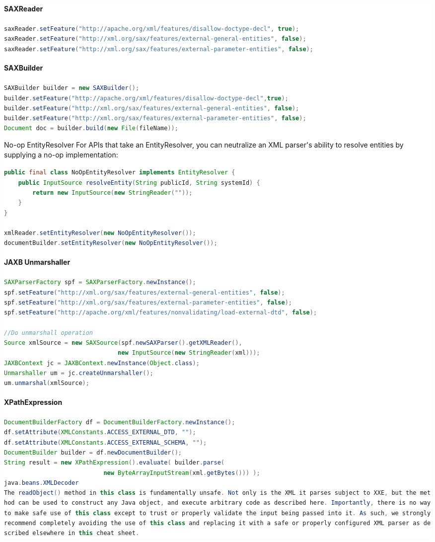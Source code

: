 #### SAXReader

```java
saxReader.setFeature("http://apache.org/xml/features/disallow-doctype-decl", true);
saxReader.setFeature("http://xml.org/sax/features/external-general-entities", false);
saxReader.setFeature("http://xml.org/sax/features/external-parameter-entities", false);
```

#### SAXBuilder

```java
SAXBuilder builder = new SAXBuilder();
builder.setFeature("http://apache.org/xml/features/disallow-doctype-decl",true);
builder.setFeature("http://xml.org/sax/features/external-general-entities", false);
builder.setFeature("http://xml.org/sax/features/external-parameter-entities", false);
Document doc = builder.build(new File(fileName));
```

No-op EntityResolver
For APIs that take an EntityResolver, you can neutralize an XML parser's ability to resolve entities by supplying a no-op implementation:

```java
public final class NoOpEntityResolver implements EntityResolver {
    public InputSource resolveEntity(String publicId, String systemId) {
        return new InputSource(new StringReader(""));
    }
}

xmlReader.setEntityResolver(new NoOpEntityResolver());
documentBuilder.setEntityResolver(new NoOpEntityResolver());
```

#### JAXB Unmarshaller

```java
SAXParserFactory spf = SAXParserFactory.newInstance();
spf.setFeature("http://xml.org/sax/features/external-general-entities", false);
spf.setFeature("http://xml.org/sax/features/external-parameter-entities", false);
spf.setFeature("http://apache.org/xml/features/nonvalidating/load-external-dtd", false);

//Do unmarshall operation
Source xmlSource = new SAXSource(spf.newSAXParser().getXMLReader(), 
                                new InputSource(new StringReader(xml)));
JAXBContext jc = JAXBContext.newInstance(Object.class);
Unmarshaller um = jc.createUnmarshaller();
um.unmarshal(xmlSource);
```

#### XPathExpression

```java
DocumentBuilderFactory df = DocumentBuilderFactory.newInstance();
df.setAttribute(XMLConstants.ACCESS_EXTERNAL_DTD, "");
df.setAttribute(XMLConstants.ACCESS_EXTERNAL_SCHEMA, "");
DocumentBuilder builder = df.newDocumentBuilder();
String result = new XPathExpression().evaluate( builder.parse(
                            new ByteArrayInputStream(xml.getBytes())) );
java.beans.XMLDecoder
The readObject() method in this class is fundamentally unsafe. Not only is the XML it parses subject to XXE, but the method can be used to construct any Java object, and execute arbitrary code as described here. Importantly, there is no way to make safe use of this class except to trust or properly validate the input being passed into it. As such, we strongly recommend completely avoiding the use of this class and replacing it with a safe or properly configured XML parser as described elsewhere in this cheat sheet.
```
